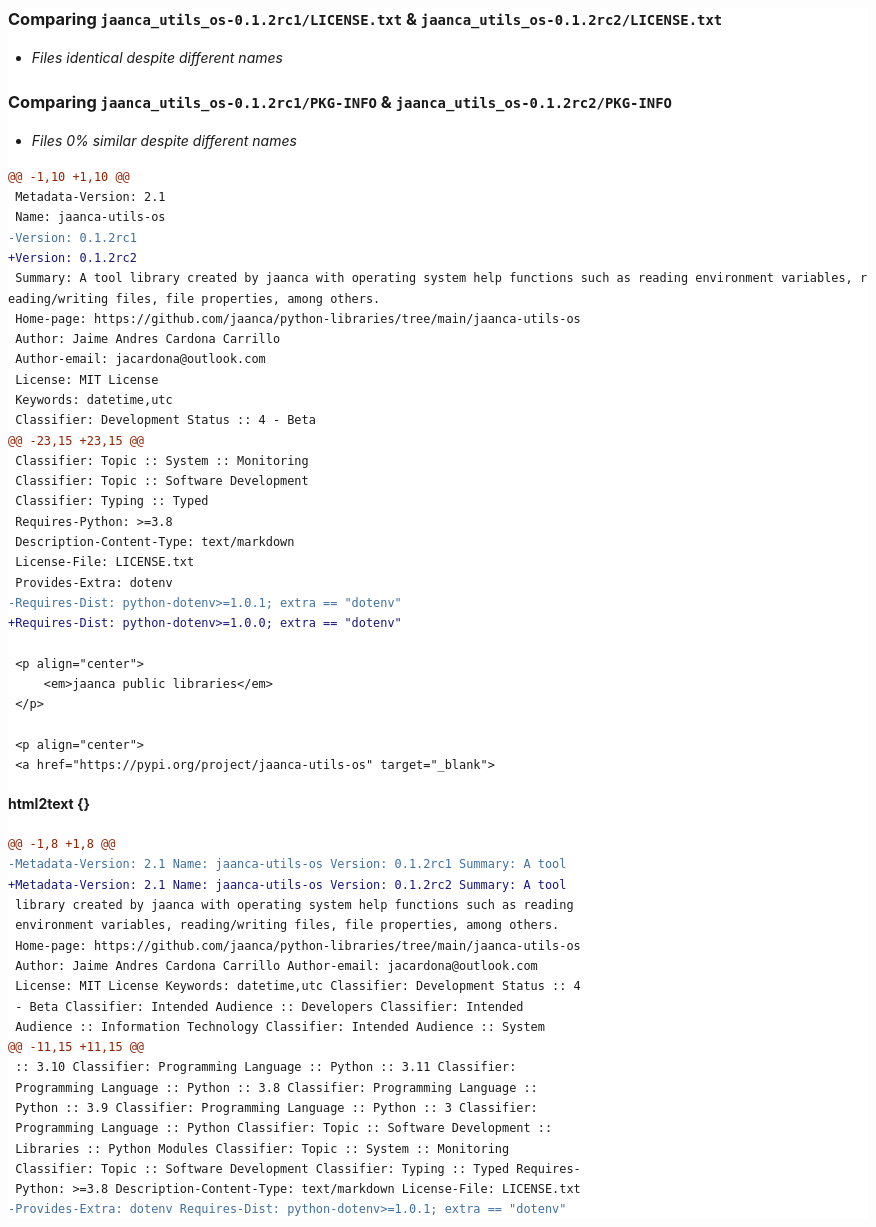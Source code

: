 ### Comparing `jaanca_utils_os-0.1.2rc1/LICENSE.txt` & `jaanca_utils_os-0.1.2rc2/LICENSE.txt`

 * *Files identical despite different names*

### Comparing `jaanca_utils_os-0.1.2rc1/PKG-INFO` & `jaanca_utils_os-0.1.2rc2/PKG-INFO`

 * *Files 0% similar despite different names*

```diff
@@ -1,10 +1,10 @@
 Metadata-Version: 2.1
 Name: jaanca-utils-os
-Version: 0.1.2rc1
+Version: 0.1.2rc2
 Summary: A tool library created by jaanca with operating system help functions such as reading environment variables, reading/writing files, file properties, among others.
 Home-page: https://github.com/jaanca/python-libraries/tree/main/jaanca-utils-os
 Author: Jaime Andres Cardona Carrillo
 Author-email: jacardona@outlook.com
 License: MIT License
 Keywords: datetime,utc
 Classifier: Development Status :: 4 - Beta
@@ -23,15 +23,15 @@
 Classifier: Topic :: System :: Monitoring
 Classifier: Topic :: Software Development
 Classifier: Typing :: Typed
 Requires-Python: >=3.8
 Description-Content-Type: text/markdown
 License-File: LICENSE.txt
 Provides-Extra: dotenv
-Requires-Dist: python-dotenv>=1.0.1; extra == "dotenv"
+Requires-Dist: python-dotenv>=1.0.0; extra == "dotenv"
 
 <p align="center">
     <em>jaanca public libraries</em>
 </p>
 
 <p align="center">
 <a href="https://pypi.org/project/jaanca-utils-os" target="_blank">
```

#### html2text {}

```diff
@@ -1,8 +1,8 @@
-Metadata-Version: 2.1 Name: jaanca-utils-os Version: 0.1.2rc1 Summary: A tool
+Metadata-Version: 2.1 Name: jaanca-utils-os Version: 0.1.2rc2 Summary: A tool
 library created by jaanca with operating system help functions such as reading
 environment variables, reading/writing files, file properties, among others.
 Home-page: https://github.com/jaanca/python-libraries/tree/main/jaanca-utils-os
 Author: Jaime Andres Cardona Carrillo Author-email: jacardona@outlook.com
 License: MIT License Keywords: datetime,utc Classifier: Development Status :: 4
 - Beta Classifier: Intended Audience :: Developers Classifier: Intended
 Audience :: Information Technology Classifier: Intended Audience :: System
@@ -11,15 +11,15 @@
 :: 3.10 Classifier: Programming Language :: Python :: 3.11 Classifier:
 Programming Language :: Python :: 3.8 Classifier: Programming Language ::
 Python :: 3.9 Classifier: Programming Language :: Python :: 3 Classifier:
 Programming Language :: Python Classifier: Topic :: Software Development ::
 Libraries :: Python Modules Classifier: Topic :: System :: Monitoring
 Classifier: Topic :: Software Development Classifier: Typing :: Typed Requires-
 Python: >=3.8 Description-Content-Type: text/markdown License-File: LICENSE.txt
-Provides-Extra: dotenv Requires-Dist: python-dotenv>=1.0.1; extra == "dotenv"
```